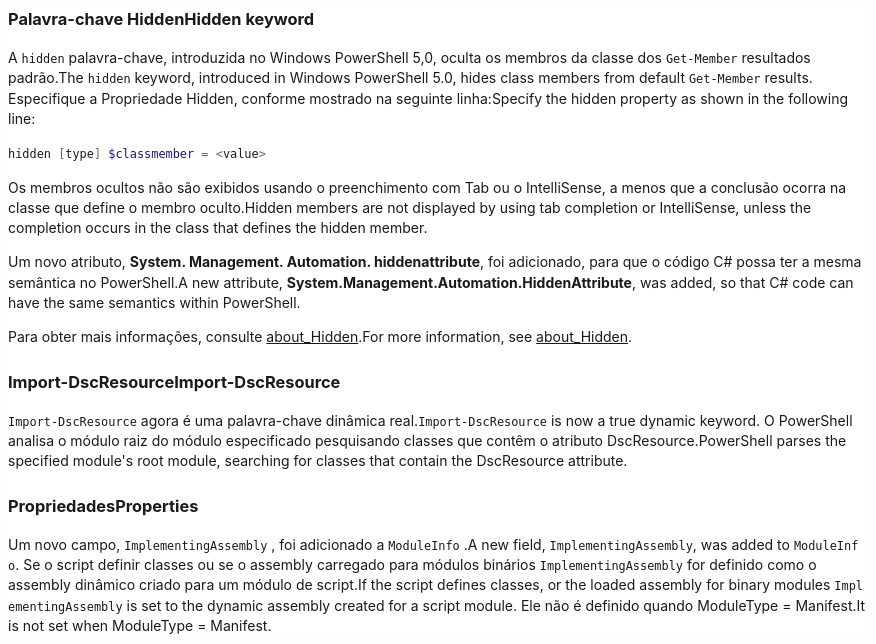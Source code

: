 ### <a name="hidden-keyword"></a><span data-ttu-id="bc018-177">Palavra-chave Hidden</span><span class="sxs-lookup"><span data-stu-id="bc018-177">Hidden keyword</span></span>

<span data-ttu-id="bc018-178">A `hidden` palavra-chave, introduzida no Windows PowerShell 5,0, oculta os membros da classe dos `Get-Member` resultados padrão.</span><span class="sxs-lookup"><span data-stu-id="bc018-178">The `hidden` keyword, introduced in Windows PowerShell 5.0, hides class members from default `Get-Member` results.</span></span> <span data-ttu-id="bc018-179">Especifique a Propriedade Hidden, conforme mostrado na seguinte linha:</span><span class="sxs-lookup"><span data-stu-id="bc018-179">Specify the hidden property as shown in the following line:</span></span>

```powershell
hidden [type] $classmember = <value>
```

<span data-ttu-id="bc018-180">Os membros ocultos não são exibidos usando o preenchimento com Tab ou o IntelliSense, a menos que a conclusão ocorra na classe que define o membro oculto.</span><span class="sxs-lookup"><span data-stu-id="bc018-180">Hidden members are not displayed by using tab completion or IntelliSense, unless the completion occurs in the class that defines the hidden member.</span></span>

<span data-ttu-id="bc018-181">Um novo atributo, **System. Management. Automation. hiddenattribute**, foi adicionado, para que o código C# possa ter a mesma semântica no PowerShell.</span><span class="sxs-lookup"><span data-stu-id="bc018-181">A new attribute, **System.Management.Automation.HiddenAttribute**, was added, so that C# code can have the same semantics within PowerShell.</span></span>

<span data-ttu-id="bc018-182">Para obter mais informações, consulte [about_Hidden](../../Microsoft.PowerShell.Core/About/about_hidden.md).</span><span class="sxs-lookup"><span data-stu-id="bc018-182">For more information, see [about_Hidden](../../Microsoft.PowerShell.Core/About/about_hidden.md).</span></span>

### <a name="import-dscresource"></a><span data-ttu-id="bc018-183">Import-DscResource</span><span class="sxs-lookup"><span data-stu-id="bc018-183">Import-DscResource</span></span>

<span data-ttu-id="bc018-184">`Import-DscResource` agora é uma palavra-chave dinâmica real.</span><span class="sxs-lookup"><span data-stu-id="bc018-184">`Import-DscResource` is now a true dynamic keyword.</span></span> <span data-ttu-id="bc018-185">O PowerShell analisa o módulo raiz do módulo especificado pesquisando classes que contêm o atributo DscResource.</span><span class="sxs-lookup"><span data-stu-id="bc018-185">PowerShell parses the specified module's root module, searching for classes that contain the DscResource attribute.</span></span>

### <a name="properties"></a><span data-ttu-id="bc018-186">Propriedades</span><span class="sxs-lookup"><span data-stu-id="bc018-186">Properties</span></span>

<span data-ttu-id="bc018-187">Um novo campo, `ImplementingAssembly` , foi adicionado a `ModuleInfo` .</span><span class="sxs-lookup"><span data-stu-id="bc018-187">A new field, `ImplementingAssembly`, was added to `ModuleInfo`.</span></span> <span data-ttu-id="bc018-188">Se o script definir classes ou se o assembly carregado para módulos binários `ImplementingAssembly` for definido como o assembly dinâmico criado para um módulo de script.</span><span class="sxs-lookup"><span data-stu-id="bc018-188">If the script defines classes, or the loaded assembly for binary modules `ImplementingAssembly` is set to the dynamic assembly created for a script module.</span></span> <span data-ttu-id="bc018-189">Ele não é definido quando ModuleType = Manifest.</span><span class="sxs-lookup"><span data-stu-id="bc018-189">It is not set when ModuleType = Manifest.</span></span>
